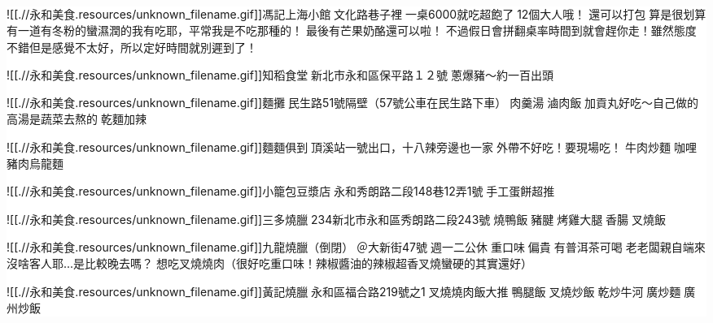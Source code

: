![[.//永和美食.resources/unknown_filename.gif]]馮記上海小館
文化路巷子裡
一桌6000就吃超飽了
12個大人哦！
還可以打包
算是很划算
有一道有冬粉的蠻濕潤的我有吃耶，平常我是不吃那種的！
最後有芒果奶酪還可以啦！
不過假日會拼翻桌率時間到就會趕你走！雖然態度不錯但是感覺不太好，所以定好時間就別遲到了！

![[.//永和美食.resources/unknown_filename.gif]]知稻食堂
新北市永和區保平路１２號
蔥爆豬～約一百出頭

![[.//永和美食.resources/unknown_filename.gif]]麵攤
民生路51號隔壁（57號公車在民生路下車）
肉羹湯
滷肉飯
加貢丸好吃～自己做的
高湯是蔬菜去熬的
乾麵加辣

![[.//永和美食.resources/unknown_filename.gif]]麵麵俱到
頂溪站一號出口，十八辣旁邊也一家
外帶不好吃！要現場吃！
牛肉炒麵
咖哩豬肉烏龍麵

![[.//永和美食.resources/unknown_filename.gif]]小籠包豆漿店
永和秀朗路二段148巷12弄1號
手工蛋餅超推

![[.//永和美食.resources/unknown_filename.gif]]三多燒臘
234新北市永和區秀朗路二段243號
燒鴨飯
豬腱
烤雞大腿
香腸
叉燒飯

![[.//永和美食.resources/unknown_filename.gif]]九龍燒臘（倒閉）
＠大新街47號
週一二公休
重口味 偏貴 有普洱茶可喝 老老闆親自端來 沒啥客人耶...是比較晚去嗎？
想吃叉燒燒肉（很好吃重口味！辣椒醬油的辣椒超香叉燒蠻硬的其實還好）

![[.//永和美食.resources/unknown_filename.gif]]黃記燒臘
永和區福合路219號之1
叉燒燒肉飯大推
鴨腿飯
叉燒炒飯
乾炒牛河
廣炒麵
廣州炒飯
